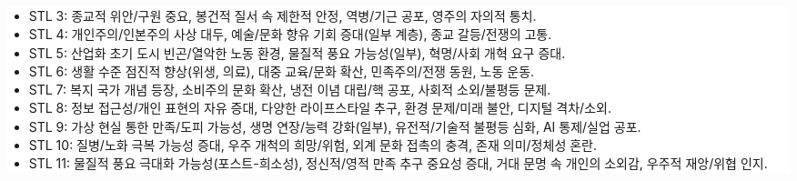 - STL 3: 종교적 위안/구원 중요, 봉건적 질서 속 제한적 안정, 역병/기근 공포, 영주의 자의적 통치.
- STL 4: 개인주의/인본주의 사상 대두, 예술/문화 향유 기회 증대(일부 계층), 종교 갈등/전쟁의 고통.
- STL 5: 산업화 초기 도시 빈곤/열악한 노동 환경, 물질적 풍요 가능성(일부), 혁명/사회 개혁 요구 증대.
- STL 6: 생활 수준 점진적 향상(위생, 의료), 대중 교육/문화 확산, 민족주의/전쟁 동원, 노동 운동.
- STL 7: 복지 국가 개념 등장, 소비주의 문화 확산, 냉전 이념 대립/핵 공포, 사회적 소외/불평등 문제.
- STL 8: 정보 접근성/개인 표현의 자유 증대, 다양한 라이프스타일 추구, 환경 문제/미래 불안, 디지털 격차/소외.
- STL 9: 가상 현실 통한 만족/도피 가능성, 생명 연장/능력 강화(일부), 유전적/기술적 불평등 심화, AI 통제/실업 공포.
- STL 10: 질병/노화 극복 가능성 증대, 우주 개척의 희망/위험, 외계 문화 접촉의 충격, 존재 의미/정체성 혼란.
- STL 11: 물질적 풍요 극대화 가능성(포스트-희소성), 정신적/영적 만족 추구 중요성 증대, 거대 문명 속 개인의 소외감, 우주적 재앙/위협 인지.